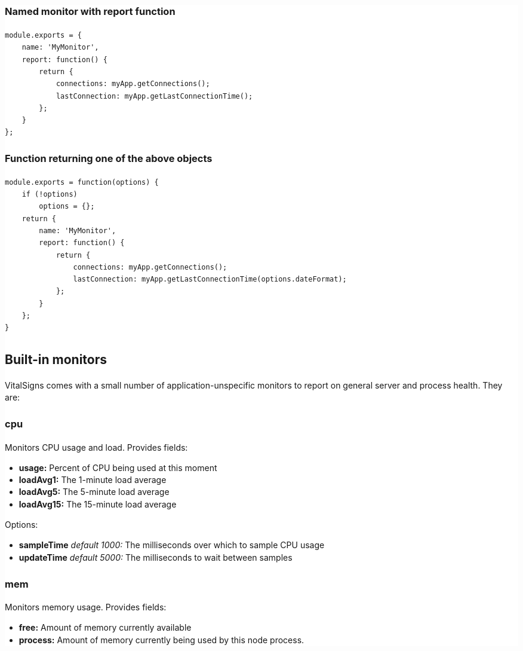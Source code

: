 ### Named monitor with report function

	module.exports = {
		name: 'MyMonitor',
		report: function() {
			return {
				connections: myApp.getConnections();
				lastConnection: myApp.getLastConnectionTime();
			};
		}
	};

### Function returning one of the above objects

	module.exports = function(options) {
		if (!options)
			options = {};
		return {
            name: 'MyMonitor',
            report: function() {
                return {
                    connections: myApp.getConnections();
                    lastConnection: myApp.getLastConnectionTime(options.dateFormat);
                };
            }
        };
	}

## Built-in monitors
VitalSigns comes with a small number of application-unspecific monitors to
report on general server and process health.  They are:

### cpu
Monitors CPU usage and load.  Provides fields:

- **usage:** Percent of CPU being used at this moment
- **loadAvg1:** The 1-minute load average
- **loadAvg5:** The 5-minute load average
- **loadAvg15:** The 15-minute load average

Options:

- **sampleTime** *default 1000:* The milliseconds over which to sample CPU
usage
- **updateTime** *default 5000:* The milliseconds to wait between samples

### mem
Monitors memory usage.  Provides fields:

- **free:** Amount of memory currently available
- **process:** Amount of memory currently being used by this node process.
